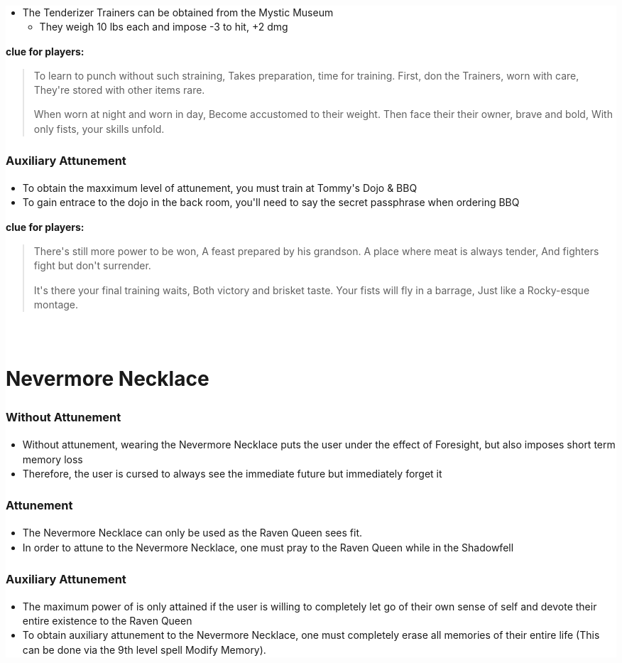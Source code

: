 - The Tenderizer Trainers can be obtained from the Mystic Museum 
  - They weigh 10 lbs each and impose -3 to hit, +2 dmg 

  
**clue for players:** 
> To learn to punch without such straining,
Takes preparation, time for training.
First, don the Trainers, worn with care,
They're stored with other items rare.
>
> When worn at night and worn in day,
> Become accustomed to their weight.
> Then face their their owner, brave and bold,
> With only fists, your skills unfold.
### Auxiliary Attunement
-  To obtain the maxximum level of attunement, you must train at Tommy's Dojo & BBQ
-  To gain entrace to the dojo in the back room, you'll need to say the secret passphrase when ordering BBQ

  
**clue for players:** 
> There's still more power to be won,
> A feast prepared by his grandson.
> A place where meat is always tender,
> And fighters fight but don't surrender.
>
> It's there your final training waits,
> Both victory and brisket taste.
> Your fists will fly in a barrage,
> Just like a Rocky-esque montage.


<div style="page-break-after:always">&nbsp;</div>

# Nevermore Necklace

### Without Attunement

- Without attunement, wearing the Nevermore Necklace puts the user under the effect of Foresight, but also imposes short term memory loss
- Therefore, the user is cursed to always see the immediate future but immediately forget it
### Attunement
- The Nevermore Necklace can only be used as the Raven Queen sees fit.
- In order to attune to the Nevermore Necklace, one must pray to the Raven Queen while in the Shadowfell
### Auxiliary Attunement 
- The maximum power of is only attained if the user is willing to completely let go of their own sense of self and devote their entire existence to the Raven Queen
- To obtain auxiliary attunement to the Nevermore Necklace, one must completely erase all memories of their entire life (This can be done via the 9th level spell Modify Memory).
